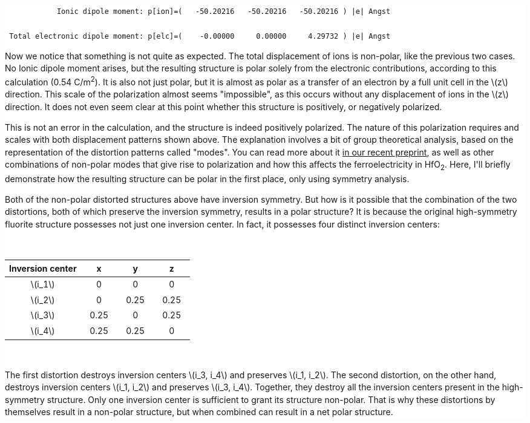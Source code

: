 <pre>
<code class="language-plaintext">            Ionic dipole moment: p[ion]=(   -50.20216   -50.20216   -50.20216 ) |e| Angst

 Total electronic dipole moment: p[elc]=(    -0.00000     0.00000     4.29732 ) |e| Angst
</code></pre>

Now we notice that something is not quite as expected. The total displacement of ions is non-polar, like the previous two cases. No Ionic dipole moment arises, but the resulting structure is polar solely from the electronic contributions, according to this calculation (0.54 C/m<sup>2</sup>). It is also not just polar, but it is almost as polar as a transfer of an electron by a full unit cell in the \\(z\\) direction. This scale of the polarization almost seems "impossible", as this occurs without any displacement of ions in the \\(z\\) direction. It does not even seem clear at this point whether this structure is positively, or negatively polarized.

This is not an error in the calculation, and the structure is indeed positively polarized. The nature of this polarization requires and scales with both displacement patterns shown above. The explanation involves a bit of group theoretical analysis, based on the representation of the distortion patterns called "modes". You can read more about it [in our recent preprint](https://arxiv.org/abs/2502.08633), as well as other combinations of non-polar modes that give rise to polarization and how this affects the ferroelectricity in HfO<sub>2</sub>. Here, I'll briefly demonstrate how the resulting structure can be polar in the first place, only using symmetry analysis.

Both of the non-polar distorted structures above have inversion symmetry. But how is it possible that the combination of the two distortions, both of which preserve the inversion symmetry, results in a polar structure? It is because the original high-symmetry fluorite structure possesses not just one inversion center. In fact, it possesses four distinct inversion centers:

<br>
<center>

| Inversion center  | x | y | z |
| :---------------: | :---------------:| :------------:| :------------:|
| \\(i_1\\)         | 0                | 0             | 0             |
| \\(i_2\\)         | 0                | &nbsp; 0.25 &nbsp;| &nbsp; 0.25 &nbsp;|
| \\(i_3\\)         |&nbsp; 0.25 &nbsp;| 0             | 0.25          |
| \\(i_4\\)         | 0.25             | 0.25          | 0             |

</center>
<br>

The first distortion destroys inversion centers \\(i_3, i_4\\) and preserves \\(i_1, i_2\\). The second distortion, on the other hand, destroys inversion centers \\(i_1, i_2\\) and preserves \\(i_3, i_4\\). Together, they destroy all the inversion centers present in the high-symmetry structure. Only one inversion center is sufficient to grant its structure non-polar. That is why these distortions by themselves result in a non-polar structure, but when combined can result in a net polar structure.